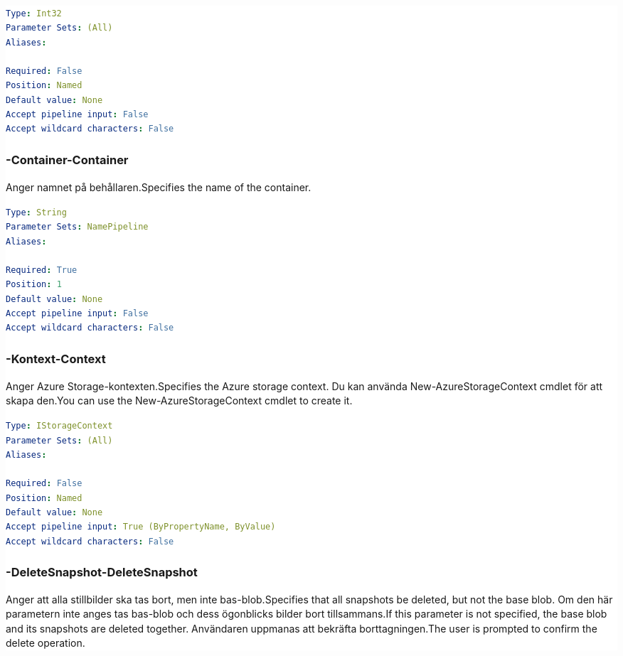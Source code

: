 ```yaml
Type: Int32
Parameter Sets: (All)
Aliases: 

Required: False
Position: Named
Default value: None
Accept pipeline input: False
Accept wildcard characters: False
```

### <span data-ttu-id="f2b8b-136">-Container</span><span class="sxs-lookup"><span data-stu-id="f2b8b-136">-Container</span></span>
<span data-ttu-id="f2b8b-137">Anger namnet på behållaren.</span><span class="sxs-lookup"><span data-stu-id="f2b8b-137">Specifies the name of the container.</span></span>

```yaml
Type: String
Parameter Sets: NamePipeline
Aliases: 

Required: True
Position: 1
Default value: None
Accept pipeline input: False
Accept wildcard characters: False
```

### <span data-ttu-id="f2b8b-138">-Kontext</span><span class="sxs-lookup"><span data-stu-id="f2b8b-138">-Context</span></span>
<span data-ttu-id="f2b8b-139">Anger Azure Storage-kontexten.</span><span class="sxs-lookup"><span data-stu-id="f2b8b-139">Specifies the Azure storage context.</span></span>
<span data-ttu-id="f2b8b-140">Du kan använda New-AzureStorageContext cmdlet för att skapa den.</span><span class="sxs-lookup"><span data-stu-id="f2b8b-140">You can use the New-AzureStorageContext cmdlet to create it.</span></span>

```yaml
Type: IStorageContext
Parameter Sets: (All)
Aliases: 

Required: False
Position: Named
Default value: None
Accept pipeline input: True (ByPropertyName, ByValue)
Accept wildcard characters: False
```

### <span data-ttu-id="f2b8b-141">-DeleteSnapshot</span><span class="sxs-lookup"><span data-stu-id="f2b8b-141">-DeleteSnapshot</span></span>
<span data-ttu-id="f2b8b-142">Anger att alla stillbilder ska tas bort, men inte bas-blob.</span><span class="sxs-lookup"><span data-stu-id="f2b8b-142">Specifies that all snapshots be deleted, but not the base blob.</span></span>
<span data-ttu-id="f2b8b-143">Om den här parametern inte anges tas bas-blob och dess ögonblicks bilder bort tillsammans.</span><span class="sxs-lookup"><span data-stu-id="f2b8b-143">If this parameter is not specified, the base blob and its snapshots are deleted together.</span></span>
<span data-ttu-id="f2b8b-144">Användaren uppmanas att bekräfta borttagningen.</span><span class="sxs-lookup"><span data-stu-id="f2b8b-144">The user is prompted to confirm the delete operation.</span></span>
